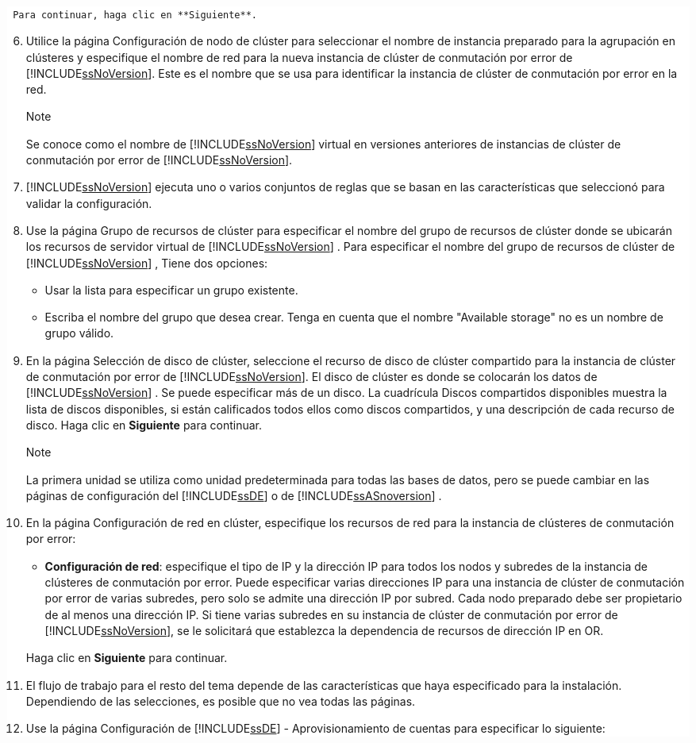      Para continuar, haga clic en **Siguiente**.  
  
6.  Utilice la página Configuración de nodo de clúster para seleccionar el nombre de instancia preparado para la agrupación en clústeres y especifique el nombre de red para la nueva instancia de clúster de conmutación por error de [!INCLUDE[ssNoVersion](../../../includes/ssnoversion-md.md)]. Este es el nombre que se usa para identificar la instancia de clúster de conmutación por error en la red.  
  
    > [!NOTE]  
    >  Se conoce como el nombre de [!INCLUDE[ssNoVersion](../../../includes/ssnoversion-md.md)] virtual en versiones anteriores de instancias de clúster de conmutación por error de [!INCLUDE[ssNoVersion](../../../includes/ssnoversion-md.md)].  
  
7.  [!INCLUDE[ssNoVersion](../../../includes/ssnoversion-md.md)] ejecuta uno o varios conjuntos de reglas que se basan en las características que seleccionó para validar la configuración.  
  
8.  Use la página Grupo de recursos de clúster para especificar el nombre del grupo de recursos de clúster donde se ubicarán los recursos de servidor virtual de [!INCLUDE[ssNoVersion](../../../includes/ssnoversion-md.md)] . Para especificar el nombre del grupo de recursos de clúster de [!INCLUDE[ssNoVersion](../../../includes/ssnoversion-md.md)] , Tiene dos opciones:  
  
    -   Usar la lista para especificar un grupo existente.  
  
    -   Escriba el nombre del grupo que desea crear. Tenga en cuenta que el nombre "Available storage" no es un nombre de grupo válido.  
  
9. En la página Selección de disco de clúster, seleccione el recurso de disco de clúster compartido para la instancia de clúster de conmutación por error de [!INCLUDE[ssNoVersion](../../../includes/ssnoversion-md.md)]. El disco de clúster es donde se colocarán los datos de [!INCLUDE[ssNoVersion](../../../includes/ssnoversion-md.md)] . Se puede especificar más de un disco. La cuadrícula Discos compartidos disponibles muestra la lista de discos disponibles, si están calificados todos ellos como discos compartidos, y una descripción de cada recurso de disco. Haga clic en **Siguiente** para continuar.  
  
    > [!NOTE]  
    >  La primera unidad se utiliza como unidad predeterminada para todas las bases de datos, pero se puede cambiar en las páginas de configuración del [!INCLUDE[ssDE](../../../includes/ssde-md.md)] o de [!INCLUDE[ssASnoversion](../../../includes/ssasnoversion-md.md)] .  
  
10. En la página Configuración de red en clúster, especifique los recursos de red para la instancia de clústeres de conmutación por error:  
  
    -   **Configuración de red**: especifique el tipo de IP y la dirección IP para todos los nodos y subredes de la instancia de clústeres de conmutación por error. Puede especificar varias direcciones IP para una instancia de clúster de conmutación por error de varias subredes, pero solo se admite una dirección IP por subred. Cada nodo preparado debe ser propietario de al menos una dirección IP. Si tiene varias subredes en su instancia de clúster de conmutación por error de [!INCLUDE[ssNoVersion](../../../includes/ssnoversion-md.md)], se le solicitará que establezca la dependencia de recursos de dirección IP en OR.  
  
     Haga clic en **Siguiente** para continuar.  
  
11. El flujo de trabajo para el resto del tema depende de las características que haya especificado para la instalación. Dependiendo de las selecciones, es posible que no vea todas las páginas.  
  
12. Use la página Configuración de [!INCLUDE[ssDE](../../../includes/ssde-md.md)] - Aprovisionamiento de cuentas para especificar lo siguiente:  
  
